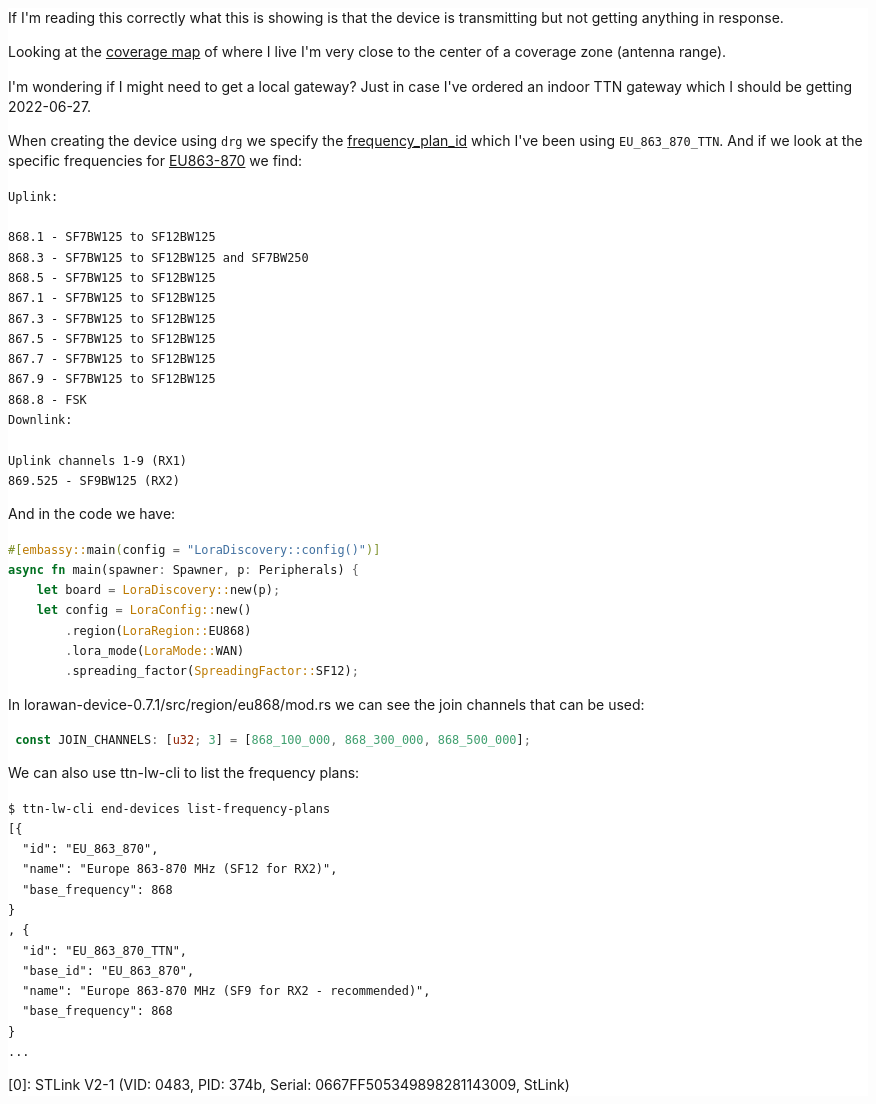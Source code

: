 If I'm reading this correctly what this is showing is that the device is
transmitting but not getting anything in response. 

Looking at the [coverage map](https://www.thethingsnetwork.org/community/stockholm/)
of where I live I'm very close to the center of a coverage zone (antenna range).

I'm wondering if I might need to get a local gateway?
Just in case I've ordered an indoor TTN gateway which I should be getting
2022-06-27.

When creating the device using `drg` we specify the 
[frequency_plan_id](https://github.com/TheThingsNetwork/lorawan-frequency-plans)
which I've been using `EU_863_870_TTN`. And if we look at the specific
frequencies for [EU863-870](https://www.thethingsnetwork.org/docs/lorawan/frequency-plans/#eu863-870)
we find:
```
Uplink:

868.1 - SF7BW125 to SF12BW125
868.3 - SF7BW125 to SF12BW125 and SF7BW250
868.5 - SF7BW125 to SF12BW125
867.1 - SF7BW125 to SF12BW125
867.3 - SF7BW125 to SF12BW125
867.5 - SF7BW125 to SF12BW125
867.7 - SF7BW125 to SF12BW125
867.9 - SF7BW125 to SF12BW125
868.8 - FSK
Downlink:

Uplink channels 1-9 (RX1)
869.525 - SF9BW125 (RX2)
```
And in the code we have:
```rust
#[embassy::main(config = "LoraDiscovery::config()")]
async fn main(spawner: Spawner, p: Peripherals) {
    let board = LoraDiscovery::new(p);
    let config = LoraConfig::new()
        .region(LoraRegion::EU868)
        .lora_mode(LoraMode::WAN)
        .spreading_factor(SpreadingFactor::SF12);
```
In lorawan-device-0.7.1/src/region/eu868/mod.rs we can see the join channels
that can be used:
```rust
 const JOIN_CHANNELS: [u32; 3] = [868_100_000, 868_300_000, 868_500_000];
```
We can also use ttn-lw-cli to list the frequency plans:
```console
$ ttn-lw-cli end-devices list-frequency-plans
[{
  "id": "EU_863_870",
  "name": "Europe 863-870 MHz (SF12 for RX2)",
  "base_frequency": 868
}
, {
  "id": "EU_863_870_TTN",
  "base_id": "EU_863_870",
  "name": "Europe 863-870 MHz (SF9 for RX2 - recommended)",
  "base_frequency": 868
}
...
```


[0]: STLink V2-1 (VID: 0483, PID: 374b, Serial: 0667FF505349898281143009, StLink)